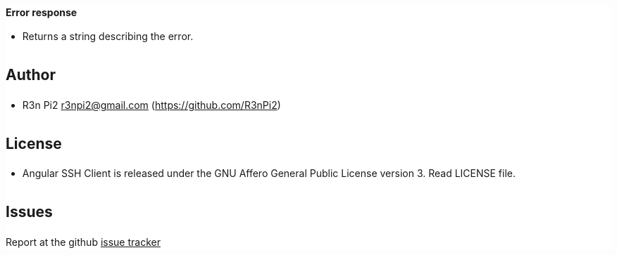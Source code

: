 **Error response**

  - Returns a string describing the error.

## Author

  - R3n Pi2 <r3npi2@gmail.com> (https://github.com/R3nPi2)

## License

  - Angular SSH Client is released under the GNU Affero General Public License version 3. Read LICENSE file.

## Issues

Report at the github [issue tracker](https://github.com/R3nPi2/angular-ssh/issues)

